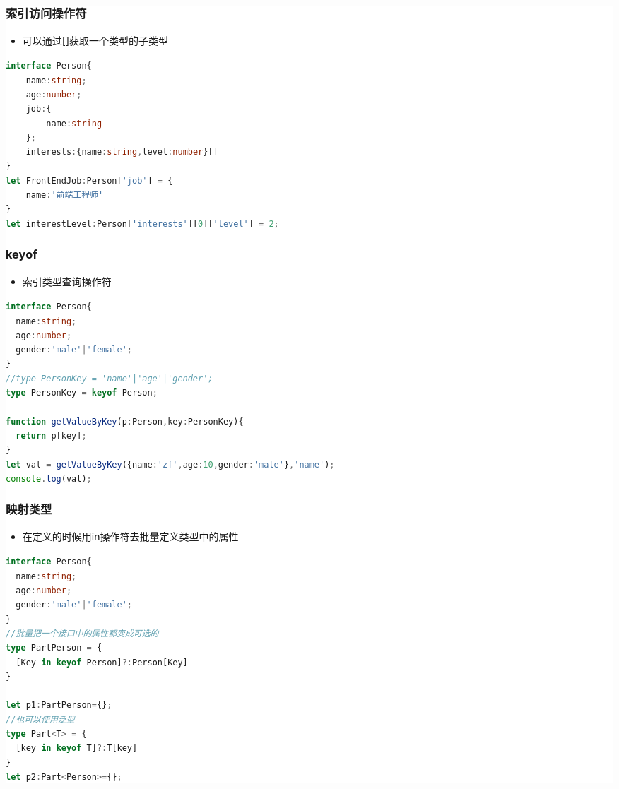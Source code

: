 ### 索引访问操作符

- 可以通过[]获取一个类型的子类型

```typescript
interface Person{
    name:string;
    age:number;
    job:{
        name:string
    };
    interests:{name:string,level:number}[]
}
let FrontEndJob:Person['job'] = {
    name:'前端工程师'
}
let interestLevel:Person['interests'][0]['level'] = 2;
```

### keyof

- 索引类型查询操作符

```typescript
interface Person{
  name:string;
  age:number;
  gender:'male'|'female';
}
//type PersonKey = 'name'|'age'|'gender';
type PersonKey = keyof Person;

function getValueByKey(p:Person,key:PersonKey){
  return p[key];
}
let val = getValueByKey({name:'zf',age:10,gender:'male'},'name');
console.log(val);
```

### 映射类型

- 在定义的时候用in操作符去批量定义类型中的属性

```typescript
interface Person{
  name:string;
  age:number;
  gender:'male'|'female';
}
//批量把一个接口中的属性都变成可选的
type PartPerson = {
  [Key in keyof Person]?:Person[Key]
}

let p1:PartPerson={};
//也可以使用泛型
type Part<T> = {
  [key in keyof T]?:T[key]
}
let p2:Part<Person>={};
```
